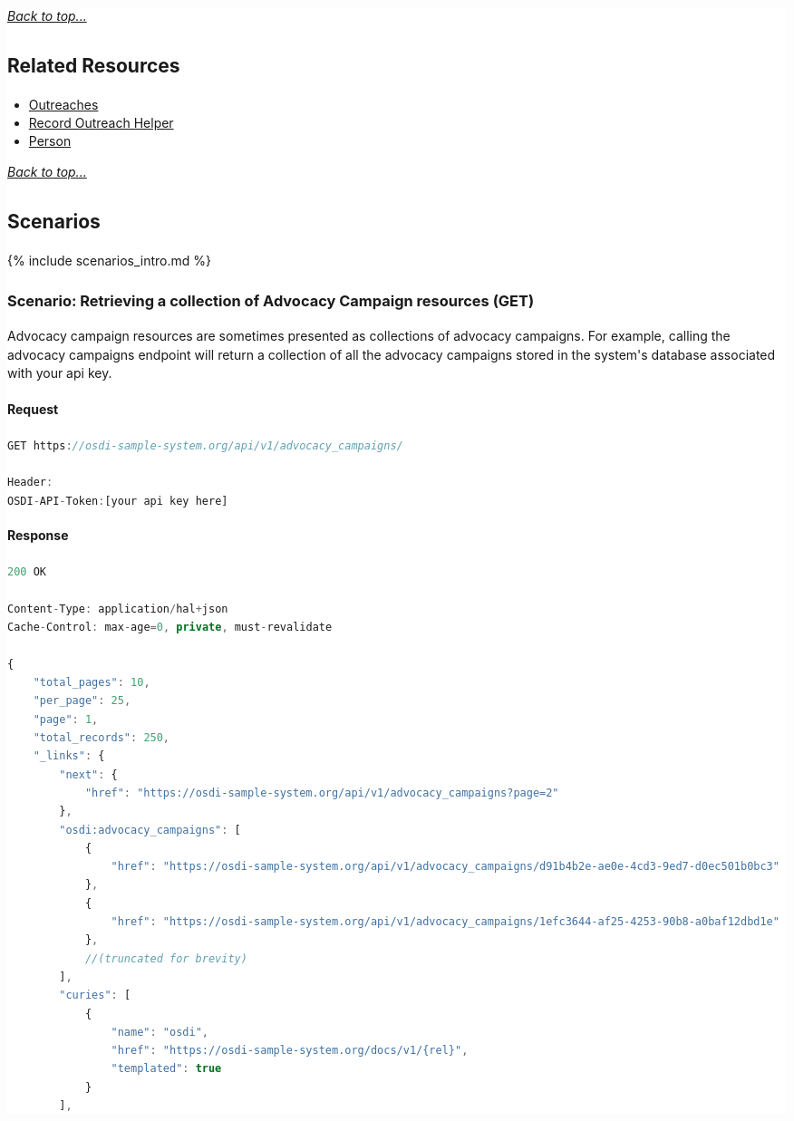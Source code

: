 _[Back to top...](#)_


## Related Resources

* [Outreaches](outreaches.html)
* [Record Outreach Helper](record_outreach.html)
* [Person](people.html)

_[Back to top...](#)_

## Scenarios

{% include scenarios_intro.md %}

### Scenario: Retrieving a collection of Advocacy Campaign resources (GET)

Advocacy campaign resources are sometimes presented as collections of advocacy campaigns. For example, calling the advocacy campaigns endpoint will return a collection of all the advocacy campaigns stored in the system's database associated with your api key.

#### Request

```javascript
GET https://osdi-sample-system.org/api/v1/advocacy_campaigns/

Header:
OSDI-API-Token:[your api key here]
```

#### Response

```javascript
200 OK

Content-Type: application/hal+json
Cache-Control: max-age=0, private, must-revalidate

{
    "total_pages": 10,
    "per_page": 25,
    "page": 1,
    "total_records": 250,
    "_links": {
        "next": {
            "href": "https://osdi-sample-system.org/api/v1/advocacy_campaigns?page=2"
        },
        "osdi:advocacy_campaigns": [
            {
                "href": "https://osdi-sample-system.org/api/v1/advocacy_campaigns/d91b4b2e-ae0e-4cd3-9ed7-d0ec501b0bc3"
            },
            {
                "href": "https://osdi-sample-system.org/api/v1/advocacy_campaigns/1efc3644-af25-4253-90b8-a0baf12dbd1e"
            },
            //(truncated for brevity)
        ],
        "curies": [
            {
                "name": "osdi",
                "href": "https://osdi-sample-system.org/docs/v1/{rel}",
                "templated": true
            }
        ],
```